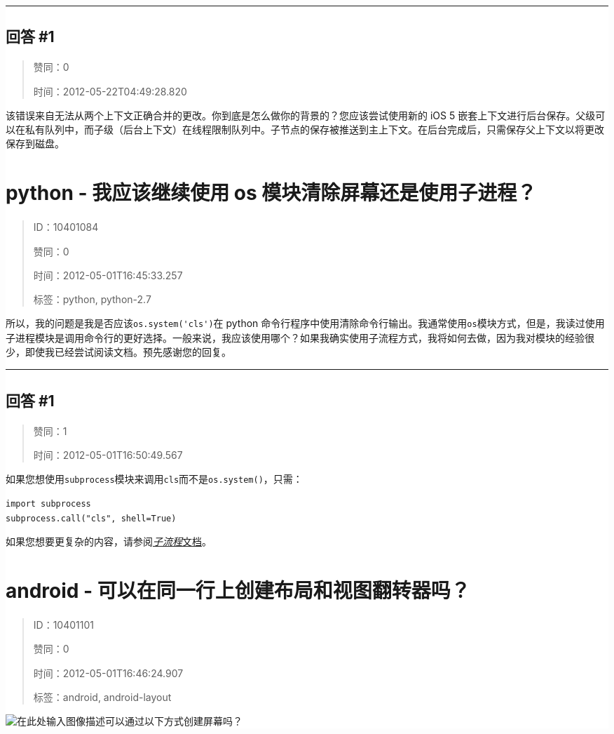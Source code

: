 * * *

## 回答 #1

> 赞同：0
> 
> 时间：2012-05-22T04:49:28.820

该错误来自无法从两个上下文正确合并的更改。你到底是怎么做你的背景的？您应该尝试使用新的 iOS 5 嵌套上下文进行后台保存。父级可以在私有队列中，而子级（后台上下文）在线程限制队列中。子节点的保存被推送到主上下文。在后台完成后，只需保存父上下文以将更改保存到磁盘。

# python - 我应该继续使用 os 模块清除屏幕还是使用子进程？

> ID：10401084
> 
> 赞同：0
> 
> 时间：2012-05-01T16:45:33.257
> 
> 标签：python, python-2.7

所以，我的问题是我是否应该`os.system('cls')`在 python 命令行程序中使用清除命令行输出。我通常使用`os`模块方式，但是，我读过使用子进程模块是调用命令行的更好选择。一般来说，我应该使用哪个？如果我确实使用子流程方式，我将如何去做，因为我对模块的经验很少，即使我已经尝试阅读文档。预先感谢您的回复。

* * *

## 回答 #1

> 赞同：1
> 
> 时间：2012-05-01T16:50:49.567

如果您想使用`subprocess`模块来调用`cls`而不是`os.system()`，只需：

```
import subprocess
subprocess.call("cls", shell=True) 
```

如果您想要更复杂的内容，请参阅[*子流程*文档](http://docs.python.org/library/subprocess.html)。

# android - 可以在同一行上创建布局和视图翻转器吗？

> ID：10401101
> 
> 赞同：0
> 
> 时间：2012-05-01T16:46:24.907
> 
> 标签：android, android-layout

![在此处输入图像描述](../Images/9a591a71e21a2f8167c6970d23e373fb.png)可以通过以下方式创建屏幕吗？
